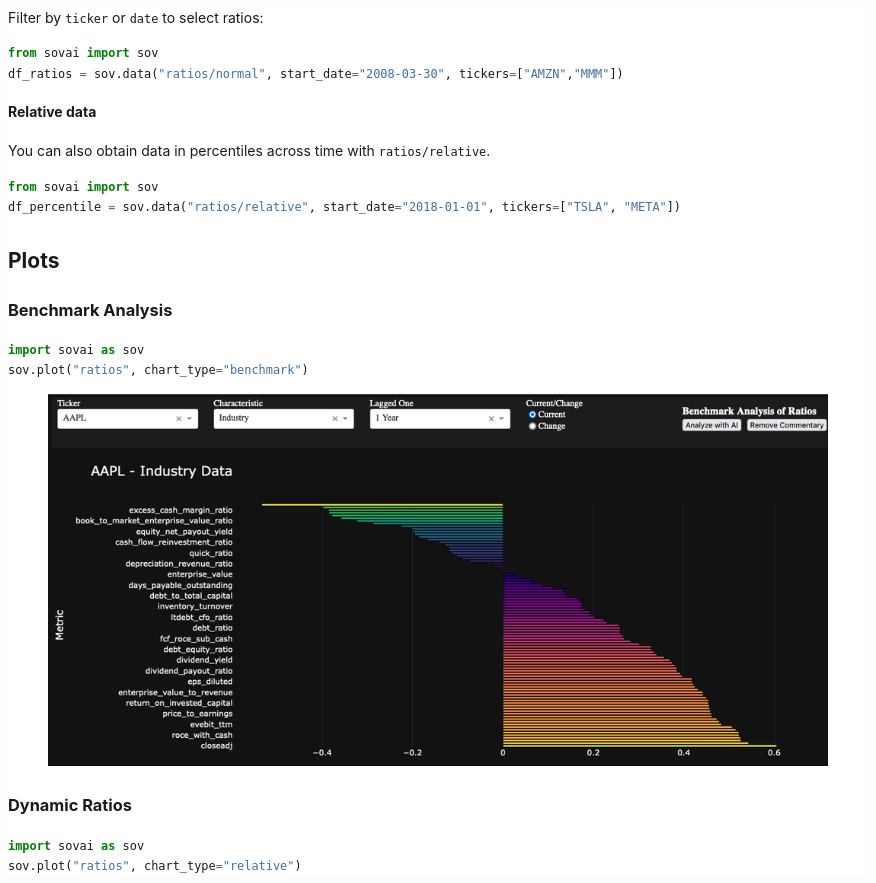 Filter by `ticker` or `date` to select ratios:

```python
from sovai import sov
df_ratios = sov.data("ratios/normal", start_date="2008-03-30", tickers=["AMZN","MMM"])
```



#### Relative data

You can also obtain data in percentiles across time with `ratios/relative`.&#x20;

```python
from sovai import sov
df_percentile = sov.data("ratios/relative", start_date="2018-01-01", tickers=["TSLA", "META"])
```



## Plots

### Benchmark Analysis

```python
import sovai as sov
sov.plot("ratios", chart_type="benchmark")
```

<figure><img src="../../.gitbook/assets/image (3).png" alt=""><figcaption></figcaption></figure>

### Dynamic Ratios

```python
import sovai as sov
sov.plot("ratios", chart_type="relative")
```
